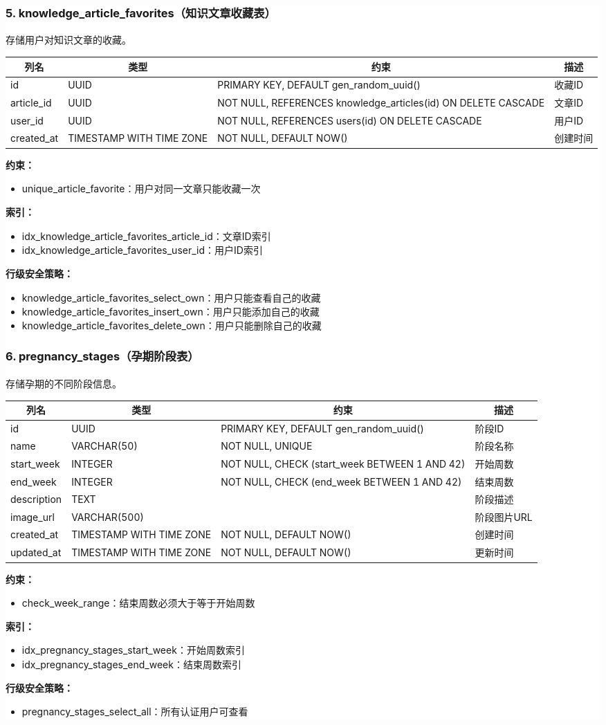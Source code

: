 ### 5. knowledge_article_favorites（知识文章收藏表）

存储用户对知识文章的收藏。

| 列名 | 类型 | 约束 | 描述 |
| --- | --- | --- | --- |
| id | UUID | PRIMARY KEY, DEFAULT gen_random_uuid() | 收藏ID |
| article_id | UUID | NOT NULL, REFERENCES knowledge_articles(id) ON DELETE CASCADE | 文章ID |
| user_id | UUID | NOT NULL, REFERENCES users(id) ON DELETE CASCADE | 用户ID |
| created_at | TIMESTAMP WITH TIME ZONE | NOT NULL, DEFAULT NOW() | 创建时间 |

**约束：**
- unique_article_favorite：用户对同一文章只能收藏一次

**索引：**
- idx_knowledge_article_favorites_article_id：文章ID索引
- idx_knowledge_article_favorites_user_id：用户ID索引

**行级安全策略：**
- knowledge_article_favorites_select_own：用户只能查看自己的收藏
- knowledge_article_favorites_insert_own：用户只能添加自己的收藏
- knowledge_article_favorites_delete_own：用户只能删除自己的收藏

### 6. pregnancy_stages（孕期阶段表）

存储孕期的不同阶段信息。

| 列名 | 类型 | 约束 | 描述 |
| --- | --- | --- | --- |
| id | UUID | PRIMARY KEY, DEFAULT gen_random_uuid() | 阶段ID |
| name | VARCHAR(50) | NOT NULL, UNIQUE | 阶段名称 |
| start_week | INTEGER | NOT NULL, CHECK (start_week BETWEEN 1 AND 42) | 开始周数 |
| end_week | INTEGER | NOT NULL, CHECK (end_week BETWEEN 1 AND 42) | 结束周数 |
| description | TEXT | | 阶段描述 |
| image_url | VARCHAR(500) | | 阶段图片URL |
| created_at | TIMESTAMP WITH TIME ZONE | NOT NULL, DEFAULT NOW() | 创建时间 |
| updated_at | TIMESTAMP WITH TIME ZONE | NOT NULL, DEFAULT NOW() | 更新时间 |

**约束：**
- check_week_range：结束周数必须大于等于开始周数

**索引：**
- idx_pregnancy_stages_start_week：开始周数索引
- idx_pregnancy_stages_end_week：结束周数索引

**行级安全策略：**
- pregnancy_stages_select_all：所有认证用户可查看
